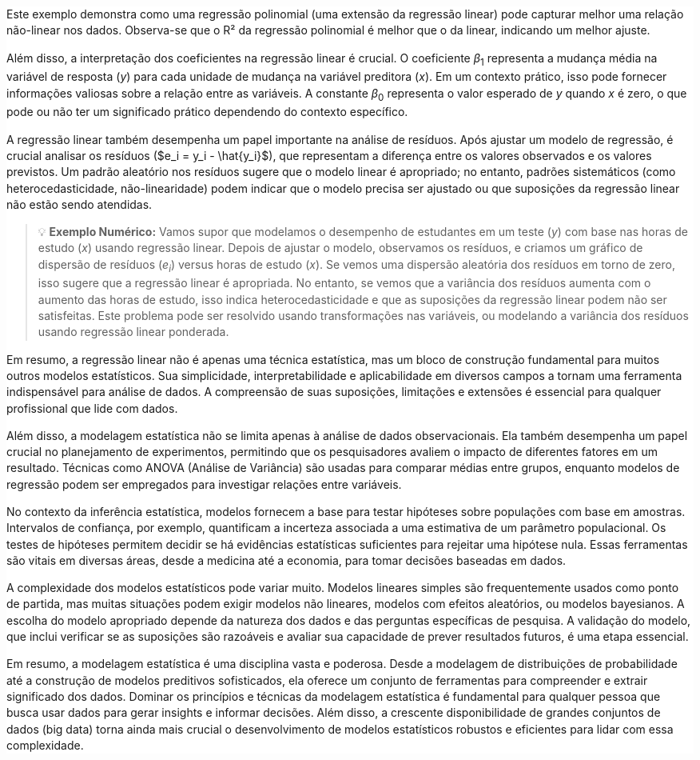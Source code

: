 Este exemplo demonstra como uma regressão polinomial (uma extensão da regressão linear) pode capturar melhor uma relação não-linear nos dados. Observa-se que o R² da regressão polinomial é melhor que o da linear, indicando um melhor ajuste.

Além disso, a interpretação dos coeficientes na regressão linear é crucial. O coeficiente $\beta_1$ representa a mudança média na variável de resposta ($y$) para cada unidade de mudança na variável preditora ($x$). Em um contexto prático, isso pode fornecer informações valiosas sobre a relação entre as variáveis. A constante $\beta_0$ representa o valor esperado de $y$ quando $x$ é zero, o que pode ou não ter um significado prático dependendo do contexto específico.

A regressão linear também desempenha um papel importante na análise de resíduos. Após ajustar um modelo de regressão, é crucial analisar os resíduos ($e_i = y_i - \hat{y_i}$), que representam a diferença entre os valores observados e os valores previstos. Um padrão aleatório nos resíduos sugere que o modelo linear é apropriado; no entanto, padrões sistemáticos (como heterocedasticidade, não-linearidade) podem indicar que o modelo precisa ser ajustado ou que suposições da regressão linear não estão sendo atendidas.

> 💡 **Exemplo Numérico:** Vamos supor que modelamos o desempenho de estudantes em um teste ($y$) com base nas horas de estudo ($x$) usando regressão linear. Depois de ajustar o modelo, observamos os resíduos, e criamos um gráfico de dispersão de resíduos ($e_i$) versus horas de estudo ($x$). Se vemos uma dispersão aleatória dos resíduos em torno de zero, isso sugere que a regressão linear é apropriada. No entanto, se vemos que a variância dos resíduos aumenta com o aumento das horas de estudo, isso indica heterocedasticidade e que as suposições da regressão linear podem não ser satisfeitas. Este problema pode ser resolvido usando transformações nas variáveis, ou modelando a variância dos resíduos usando regressão linear ponderada.

Em resumo, a regressão linear não é apenas uma técnica estatística, mas um bloco de construção fundamental para muitos outros modelos estatísticos. Sua simplicidade, interpretabilidade e aplicabilidade em diversos campos a tornam uma ferramenta indispensável para análise de dados. A compreensão de suas suposições, limitações e extensões é essencial para qualquer profissional que lide com dados.


Além disso, a modelagem estatística não se limita apenas à análise de dados observacionais. Ela também desempenha um papel crucial no planejamento de experimentos, permitindo que os pesquisadores avaliem o impacto de diferentes fatores em um resultado. Técnicas como ANOVA (Análise de Variância) são usadas para comparar médias entre grupos, enquanto modelos de regressão podem ser empregados para investigar relações entre variáveis.

No contexto da inferência estatística, modelos fornecem a base para testar hipóteses sobre populações com base em amostras. Intervalos de confiança, por exemplo, quantificam a incerteza associada a uma estimativa de um parâmetro populacional. Os testes de hipóteses permitem decidir se há evidências estatísticas suficientes para rejeitar uma hipótese nula. Essas ferramentas são vitais em diversas áreas, desde a medicina até a economia, para tomar decisões baseadas em dados.

A complexidade dos modelos estatísticos pode variar muito. Modelos lineares simples são frequentemente usados como ponto de partida, mas muitas situações podem exigir modelos não lineares, modelos com efeitos aleatórios, ou modelos bayesianos. A escolha do modelo apropriado depende da natureza dos dados e das perguntas específicas de pesquisa. A validação do modelo, que inclui verificar se as suposições são razoáveis e avaliar sua capacidade de prever resultados futuros, é uma etapa essencial.

Em resumo, a modelagem estatística é uma disciplina vasta e poderosa. Desde a modelagem de distribuições de probabilidade até a construção de modelos preditivos sofisticados, ela oferece um conjunto de ferramentas para compreender e extrair significado dos dados. Dominar os princípios e técnicas da modelagem estatística é fundamental para qualquer pessoa que busca usar dados para gerar insights e informar decisões. Além disso, a crescente disponibilidade de grandes conjuntos de dados (big data) torna ainda mais crucial o desenvolvimento de modelos estatísticos robustos e eficientes para lidar com essa complexidade.

